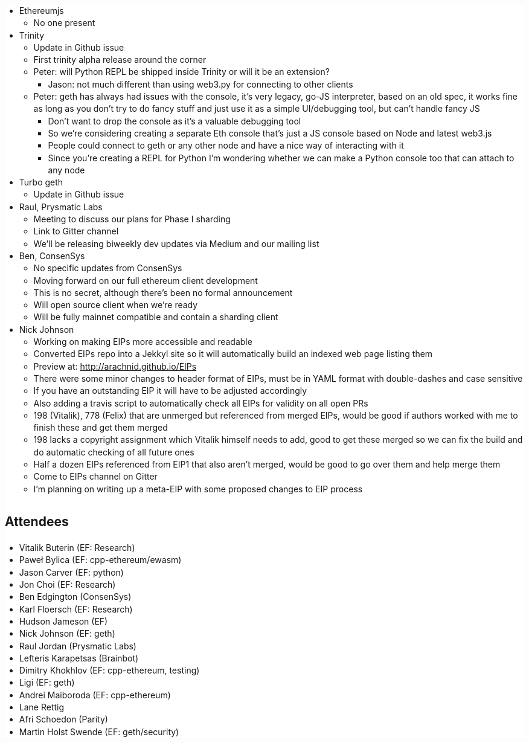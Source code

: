 * Ethereumjs
  * No one present
* Trinity
  * Update in Github issue
  * First trinity alpha release around the corner
  * Peter: will Python REPL be shipped inside Trinity or will it be an extension?
      * Jason: not much different than using web3.py for connecting to other clients
  * Peter: geth has always had issues with the console, it’s very legacy, go-JS interpreter, based on an old spec, it works fine as long as you don’t try to do fancy stuff and just use it as a simple UI/debugging tool, but can’t handle fancy JS
      * Don’t want to drop the console as it’s a valuable debugging tool
      * So we’re considering creating a separate Eth console that’s just a JS console based on Node and latest web3.js
      * People could connect to geth or any other node and have a nice way of interacting with it
      * Since you’re creating a REPL for Python I’m wondering whether we can make a Python console too that can attach to any node
* Turbo geth
  * Update in Github issue
* Raul, Prysmatic Labs
  * Meeting to discuss our plans for Phase I sharding
  * Link to Gitter channel
  * We’ll be releasing biweekly dev updates via Medium and our mailing list
* Ben, ConsenSys
  * No specific updates from ConsenSys
  * Moving forward on our full ethereum client development
  * This is no secret, although there’s been no formal announcement
  * Will open source client when we’re ready
  * Will be fully mainnet compatible and contain a sharding client
* Nick Johnson
  * Working on making EIPs more accessible and readable
  * Converted EIPs repo into a Jekkyl site so it will automatically build an indexed web page listing them
  * Preview at: http://arachnid.github.io/EIPs
  * There were some minor changes to header format of EIPs, must be in YAML format with double-dashes and case sensitive
  * If you have an outstanding EIP it will have to be adjusted accordingly
  * Also adding a travis script to automatically check all EIPs for validity on all open PRs
  * 198 (Vitalik), 778 (Felix) that are unmerged but referenced from merged EIPs, would be good if authors worked with me to finish these and get them merged
  * 198 lacks a copyright assignment which Vitalik himself needs to add, good to get these merged so we can fix the build and do automatic checking of all future ones
  * Half a dozen EIPs referenced from EIP1 that also aren’t merged, would be good to go over them and help merge them
  * Come to EIPs channel on Gitter
  * I’m planning on writing up a meta-EIP with some proposed changes to EIP process

## Attendees
- Vitalik Buterin (EF: Research)
- Paweł Bylica (EF: cpp-ethereum/ewasm)
- Jason Carver (EF: python)
- Jon Choi (EF: Research)
- Ben Edgington (ConsenSys)
- Karl Floersch (EF: Research)
- Hudson Jameson (EF)
- Nick Johnson (EF: geth)
- Raul Jordan (Prysmatic Labs)
- Lefteris Karapetsas (Brainbot)
- Dimitry Khokhlov (EF: cpp-ethereum, testing)
- Ligi (EF: geth)
- Andrei Maiboroda (EF: cpp-ethereum)
- Lane Rettig
- Afri Schoedon (Parity)
- Martin Holst Swende (EF: geth/security)